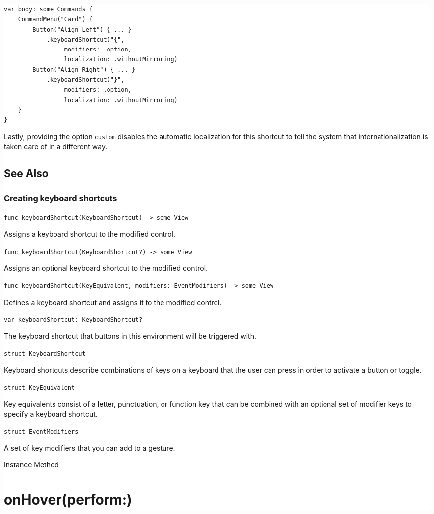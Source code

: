     
    
    var body: some Commands {
        CommandMenu("Card") {
            Button("Align Left") { ... }
                .keyboardShortcut("{",
                     modifiers: .option,
                     localization: .withoutMirroring)
            Button("Align Right") { ... }
                .keyboardShortcut("}",
                     modifiers: .option,
                     localization: .withoutMirroring)
        }
    }
    

Lastly, providing the option `custom` disables the automatic localization for
this shortcut to tell the system that internationalization is taken care of in
a different way.

## See Also

### Creating keyboard shortcuts

`func keyboardShortcut(KeyboardShortcut) -> some View`

Assigns a keyboard shortcut to the modified control.

`func keyboardShortcut(KeyboardShortcut?) -> some View`

Assigns an optional keyboard shortcut to the modified control.

`func keyboardShortcut(KeyEquivalent, modifiers: EventModifiers) -> some View`

Defines a keyboard shortcut and assigns it to the modified control.

`var keyboardShortcut: KeyboardShortcut?`

The keyboard shortcut that buttons in this environment will be triggered with.

`struct KeyboardShortcut`

Keyboard shortcuts describe combinations of keys on a keyboard that the user
can press in order to activate a button or toggle.

`struct KeyEquivalent`

Key equivalents consist of a letter, punctuation, or function key that can be
combined with an optional set of modifier keys to specify a keyboard shortcut.

`struct EventModifiers`

A set of key modifiers that you can add to a gesture.

Instance Method

# onHover(perform:)
